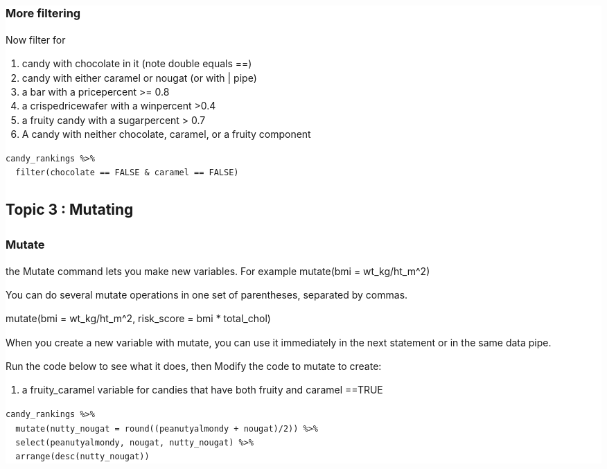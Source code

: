 <script type="application/json" data-opts-chunk="1">{"fig.width":6.5,"fig.height":4.5,"fig.retina":1,"fig.align":"default","fig.keep":"high","fig.show":"asis","warning":true,"error":false,"message":true,"exercise.df_print":"default","exercise.checker":"NULL"}</script></div>

### More filtering

Now filter for

1. candy with chocolate in it (note double equals ==)
2. candy with either caramel or nougat (or with | pipe)
3. a bar with a pricepercent >= 0.8
4. a crispedricewafer with a winpercent >0.4
5. a fruity candy with a sugarpercent > 0.7
6. A candy with neither chocolate, caramel, or a fruity component

<div class="tutorial-exercise" data-label="filtermore" data-caption="Code" data-completion="1" data-diagnostics="1" data-startover="1" data-lines="0">

```text
candy_rankings %>% 
  filter(chocolate == FALSE & caramel == FALSE)
```

<script type="application/json" data-opts-chunk="1">{"fig.width":6.5,"fig.height":4.5,"fig.retina":1,"fig.align":"default","fig.keep":"high","fig.show":"asis","warning":true,"error":false,"message":true,"exercise.df_print":"default","exercise.checker":"NULL"}</script></div>

## Topic 3 : Mutating

### Mutate
the Mutate command lets you make new variables. For example
mutate(bmi = wt_kg/ht_m^2)

You can do several mutate operations in one set of parentheses, 
separated by commas.

mutate(bmi = wt_kg/ht_m^2,
        risk_score = bmi * total_chol)
        
When you create a new variable with mutate, you can use it immediately in the next statement or in the same data pipe.

Run the code below to see what it does, then
Modify the code to mutate to create:
1. a fruity_caramel variable for candies that have both fruity and caramel ==TRUE

<div class="tutorial-exercise" data-label="mutate" data-caption="Code" data-completion="1" data-diagnostics="1" data-startover="1" data-lines="0">

```text
candy_rankings %>% 
  mutate(nutty_nougat = round((peanutyalmondy + nougat)/2)) %>% 
  select(peanutyalmondy, nougat, nutty_nougat) %>% 
  arrange(desc(nutty_nougat))
```
